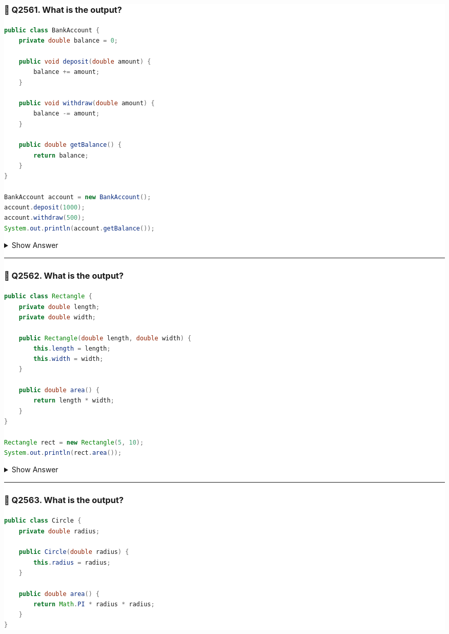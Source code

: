 
### 🔴 Q2561. What is the output?
```java
public class BankAccount {
    private double balance = 0;

    public void deposit(double amount) {
        balance += amount;
    }

    public void withdraw(double amount) {
        balance -= amount;
    }

    public double getBalance() {
        return balance;
    }
}

BankAccount account = new BankAccount();
account.deposit(1000);
account.withdraw(500);
System.out.println(account.getBalance());
```
<details><summary>Show Answer</summary></details>

---

### 🔴 Q2562. What is the output?
```java
public class Rectangle {
    private double length;
    private double width;

    public Rectangle(double length, double width) {
        this.length = length;
        this.width = width;
    }

    public double area() {
        return length * width;
    }
}

Rectangle rect = new Rectangle(5, 10);
System.out.println(rect.area());
```
<details><summary>Show Answer</summary></details>

---

### 🔴 Q2563. What is the output?
```java
public class Circle {
    private double radius;

    public Circle(double radius) {
        this.radius = radius;
    }

    public double area() {
        return Math.PI * radius * radius;
    }
}
```